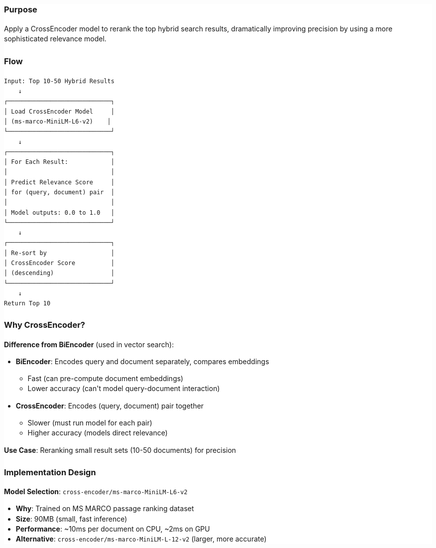 ### Purpose
Apply a CrossEncoder model to rerank the top hybrid search results, dramatically improving precision by using a more sophisticated relevance model.

### Flow

```
Input: Top 10-50 Hybrid Results
    ↓
┌─────────────────────────────┐
│ Load CrossEncoder Model     │
│ (ms-marco-MiniLM-L6-v2)    │
└─────────────────────────────┘
    ↓
┌─────────────────────────────┐
│ For Each Result:            │
│                             │
│ Predict Relevance Score     │
│ for (query, document) pair  │
│                             │
│ Model outputs: 0.0 to 1.0   │
└─────────────────────────────┘
    ↓
┌─────────────────────────────┐
│ Re-sort by                  │
│ CrossEncoder Score          │
│ (descending)                │
└─────────────────────────────┘
    ↓
Return Top 10
```

### Why CrossEncoder?

**Difference from BiEncoder** (used in vector search):
- **BiEncoder**: Encodes query and document separately, compares embeddings
  - Fast (can pre-compute document embeddings)
  - Lower accuracy (can't model query-document interaction)

- **CrossEncoder**: Encodes (query, document) pair together
  - Slower (must run model for each pair)
  - Higher accuracy (models direct relevance)

**Use Case**: Reranking small result sets (10-50 documents) for precision

### Implementation Design

**Model Selection**: `cross-encoder/ms-marco-MiniLM-L6-v2`
- **Why**: Trained on MS MARCO passage ranking dataset
- **Size**: 90MB (small, fast inference)
- **Performance**: ~10ms per document on CPU, ~2ms on GPU
- **Alternative**: `cross-encoder/ms-marco-MiniLM-L-12-v2` (larger, more accurate)
